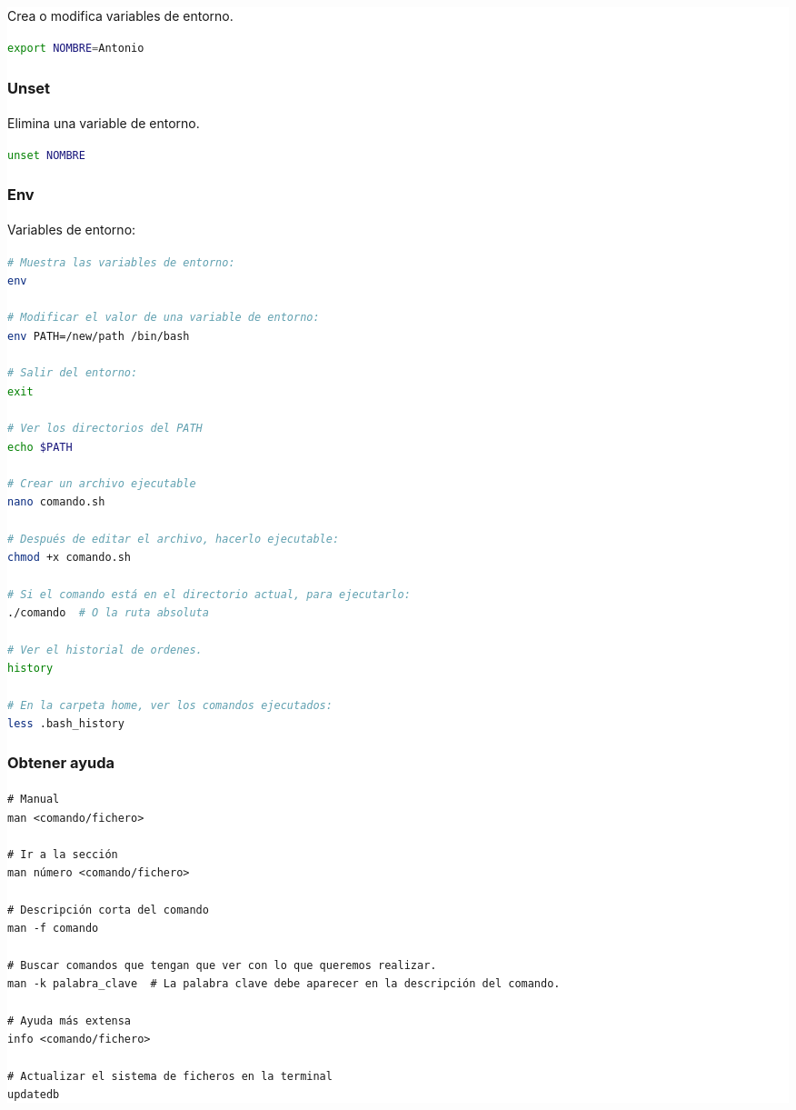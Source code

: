 Crea o modifica variables de entorno.

```bash
export NOMBRE=Antonio
```

### Unset

Elimina una variable de entorno.

```bash
unset NOMBRE
```

### Env

Variables de entorno:

```bash
# Muestra las variables de entorno:
env

# Modificar el valor de una variable de entorno:
env PATH=/new/path /bin/bash

# Salir del entorno:
exit

# Ver los directorios del PATH
echo $PATH

# Crear un archivo ejecutable
nano comando.sh

# Después de editar el archivo, hacerlo ejecutable:
chmod +x comando.sh

# Si el comando está en el directorio actual, para ejecutarlo:
./comando  # O la ruta absoluta

# Ver el historial de ordenes.
history

# En la carpeta home, ver los comandos ejecutados:
less .bash_history
```

### Obtener ayuda

```shell
# Manual
man <comando/fichero>

# Ir a la sección
man número <comando/fichero>

# Descripción corta del comando
man -f comando

# Buscar comandos que tengan que ver con lo que queremos realizar.
man -k palabra_clave  # La palabra clave debe aparecer en la descripción del comando.

# Ayuda más extensa
info <comando/fichero>

# Actualizar el sistema de ficheros en la terminal
updatedb
```